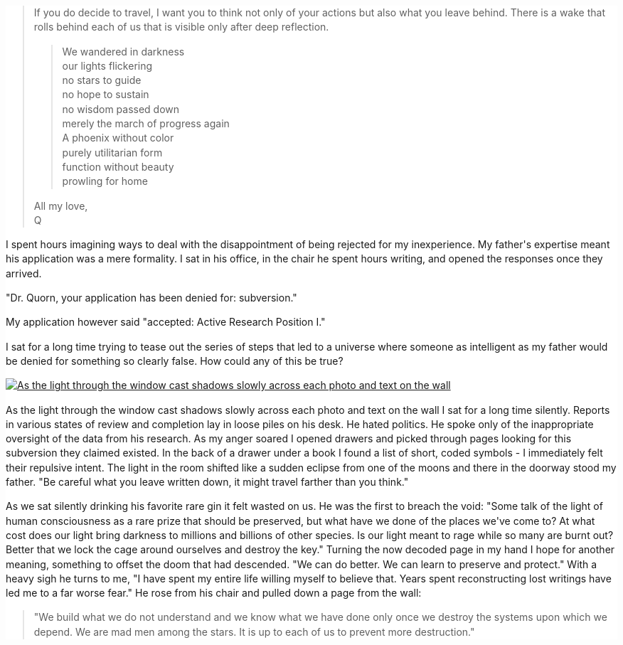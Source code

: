 > If you do decide to travel, I want you to think not only of your actions but also what you leave behind. There is a wake that rolls behind each of us that is visible only after deep reflection. 
>
>> We wandered in darkness\
> our lights flickering\
> no stars to guide\
> no hope to sustain\
> no wisdom passed down\
> merely the march of progress again\
> A phoenix without color\
> purely utilitarian form\
> function without beauty\
> prowling for home
> 
> All my love,\
> Q

I spent hours imagining ways to deal with the disappointment of being rejected for my inexperience. My father's expertise meant his application was a mere formality. I sat in his office, in the chair he spent hours writing, and opened the responses once they arrived. 

"Dr. Quorn, your application has been denied for: subversion."

My application however said "accepted: Active Research Position I."

I sat for a long time trying to tease out the series of steps that led to a universe where someone as intelligent as my father would be denied for something so clearly false. How could any of this be true?

<div class="dalle"><a title="DALL·E Info" href="https://labs.openai.com/s/mVtBowlRNkQnGGhYHDHizc11"><img alt="As the light through the window cast shadows slowly across each photo and text on the wall" src="../../assets/dalle2-subversion-light-through-window.jpg"></a></div>

As the light through the window cast shadows slowly across each photo and text on the wall I sat for a long time silently. Reports in various states of review and completion lay in loose piles on his desk. He hated politics. He spoke only of the inappropriate oversight of the data from his research. As my anger soared I opened drawers and picked through pages looking for this subversion they claimed existed. In the back of a drawer under a book I found a list of short, coded symbols - I immediately felt their repulsive intent. The light in the room shifted like a sudden eclipse from one of the moons and there in the doorway stood my father. "Be careful what you leave written down, it might travel farther than you think."

As we sat silently drinking his favorite rare gin it felt wasted on us. He was the first to breach the void: "Some talk of the light of human consciousness as a rare prize that should be preserved, but what have we done of the places we've come to? At what cost does our light bring darkness to millions and billions of other species. Is our light meant to rage while so many are burnt out? Better that we lock the cage around ourselves and destroy the key." Turning the now decoded page in my hand I hope for another meaning, something to offset the doom that had descended. "We can do better. We can learn to preserve and protect." With a heavy sigh he turns to me, "I have spent my entire life willing myself to believe that. Years spent reconstructing lost writings have led me to a far worse fear." He rose from his chair and pulled down a page from the wall:

> "We build what we do not understand and we know what we have done only once we destroy the systems upon which we depend. We are mad men among the stars. It is up to each of us to prevent more destruction."

